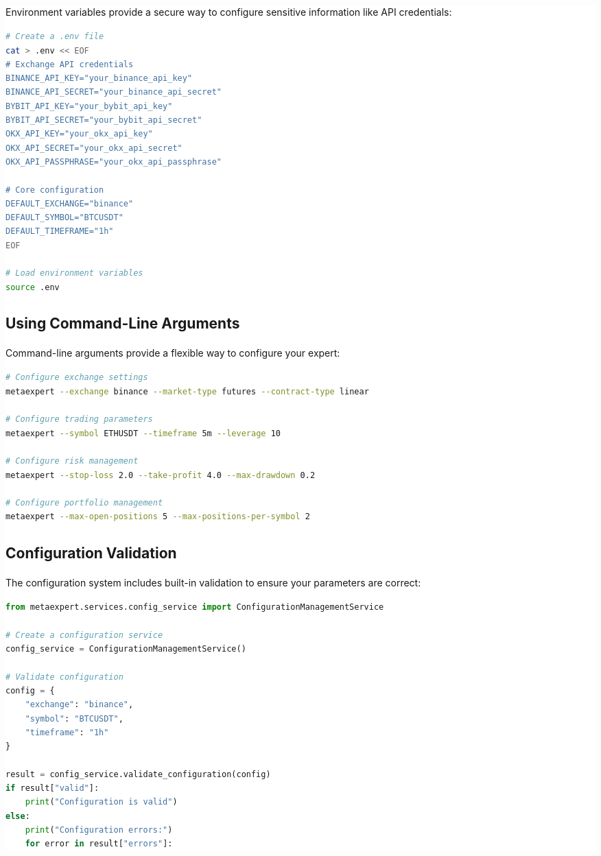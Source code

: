 Environment variables provide a secure way to configure sensitive information like API credentials:

```bash
# Create a .env file
cat > .env << EOF
# Exchange API credentials
BINANCE_API_KEY="your_binance_api_key"
BINANCE_API_SECRET="your_binance_api_secret"
BYBIT_API_KEY="your_bybit_api_key"
BYBIT_API_SECRET="your_bybit_api_secret"
OKX_API_KEY="your_okx_api_key"
OKX_API_SECRET="your_okx_api_secret"
OKX_API_PASSPHRASE="your_okx_api_passphrase"

# Core configuration
DEFAULT_EXCHANGE="binance"
DEFAULT_SYMBOL="BTCUSDT"
DEFAULT_TIMEFRAME="1h"
EOF

# Load environment variables
source .env
```

## Using Command-Line Arguments

Command-line arguments provide a flexible way to configure your expert:

```bash
# Configure exchange settings
metaexpert --exchange binance --market-type futures --contract-type linear

# Configure trading parameters
metaexpert --symbol ETHUSDT --timeframe 5m --leverage 10

# Configure risk management
metaexpert --stop-loss 2.0 --take-profit 4.0 --max-drawdown 0.2

# Configure portfolio management
metaexpert --max-open-positions 5 --max-positions-per-symbol 2
```

## Configuration Validation

The configuration system includes built-in validation to ensure your parameters are correct:

```python
from metaexpert.services.config_service import ConfigurationManagementService

# Create a configuration service
config_service = ConfigurationManagementService()

# Validate configuration
config = {
    "exchange": "binance",
    "symbol": "BTCUSDT",
    "timeframe": "1h"
}

result = config_service.validate_configuration(config)
if result["valid"]:
    print("Configuration is valid")
else:
    print("Configuration errors:")
    for error in result["errors"]:
```